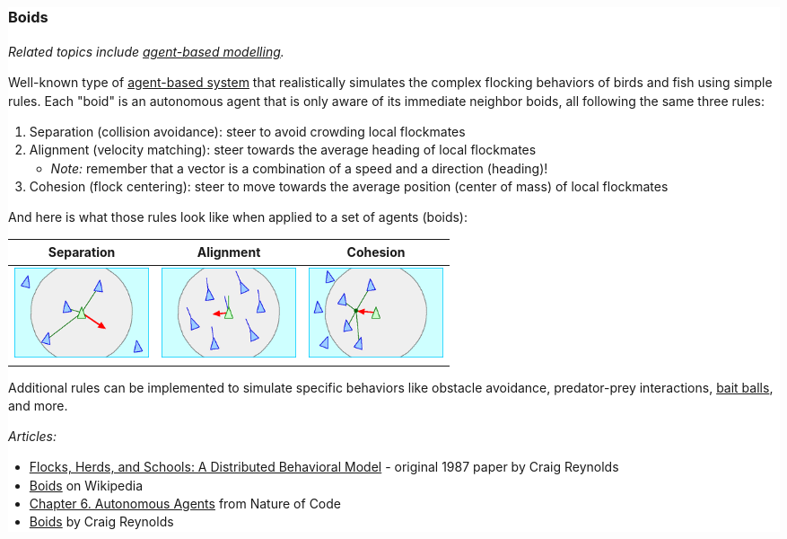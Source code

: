 
### Boids
_Related topics include [agent-based modelling](#agent-based-modelling)._

Well-known type of [agent-based system](#agent-based-modelling) that realistically simulates the complex flocking behaviors of birds and fish using simple rules. Each "boid" is an autonomous agent that is only aware of its immediate neighbor boids, all following the same three rules:

1. Separation (collision avoidance): steer to avoid crowding local flockmates
2. Alignment (velocity matching): steer towards the average heading of local flockmates
     * _Note:_ remember that a vector is a combination of a speed and a direction (heading)!
3. Cohesion (flock centering): steer to move towards the average position (center of mass) of local flockmates

And here is what those rules look like when applied to a set of agents (boids):

| Separation  | Alignment  | Cohesion  |
|---          |---         |---        |
| <img src="https://github.com/jasonwebb/morphogenesis-resources/blob/master/images/boids-2.gif?raw=true" width="150"> | <img src="https://github.com/jasonwebb/morphogenesis-resources/blob/master/images/boids-3.gif?raw=true" width="150"> | <img src="https://github.com/jasonwebb/morphogenesis-resources/blob/master/images/boids-4.gif?raw=true" width="150"> |

Additional rules can be implemented to simulate specific behaviors like obstacle avoidance, predator-prey interactions, [bait balls](https://en.wikipedia.org/wiki/Bait_ball), and more.

_Articles:_
* [Flocks, Herds, and Schools: A Distributed Behavioral Model](https://team.inria.fr/imagine/files/2014/10/flocks-hers-and-schools.pdf) - original 1987 paper by Craig Reynolds
* [Boids](https://en.wikipedia.org/wiki/Boids) on Wikipedia
* [Chapter 6. Autonomous Agents](https://natureofcode.com/book/chapter-6-autonomous-agents/) from Nature of Code
* [Boids](https://www.red3d.com/cwr/boids/) by Craig Reynolds
